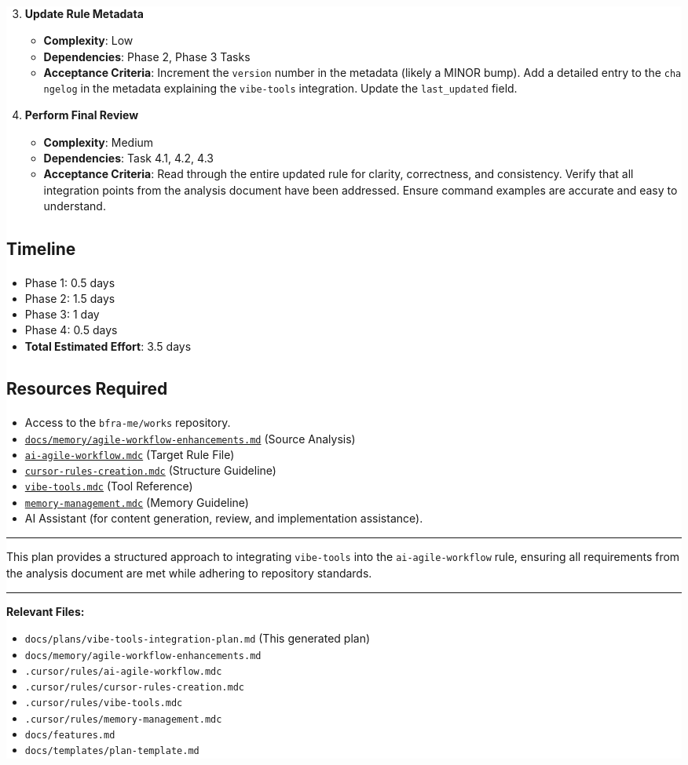 3.  **Update Rule Metadata**
    - **Complexity**: Low
    - **Dependencies**: Phase 2, Phase 3 Tasks
    - **Acceptance Criteria**: Increment the `version` number in the metadata (likely a MINOR bump). Add a detailed entry to the `changelog` in the metadata explaining the `vibe-tools` integration. Update the `last_updated` field.

4.  **Perform Final Review**
    - **Complexity**: Medium
    - **Dependencies**: Task 4.1, 4.2, 4.3
    - **Acceptance Criteria**: Read through the entire updated rule for clarity, correctness, and consistency. Verify that all integration points from the analysis document have been addressed. Ensure command examples are accurate and easy to understand.

## Timeline

-   Phase 1: 0.5 days
-   Phase 2: 1.5 days
-   Phase 3: 1 day
-   Phase 4: 0.5 days
-   **Total Estimated Effort**: 3.5 days

## Resources Required

-   Access to the `bfra-me/works` repository.
-   [`docs/memory/agile-workflow-enhancements.md`](/docs/memory/agile-workflow-enhancements.md) (Source Analysis)
-   [`ai-agile-workflow.mdc`](/.cursor/rules/ai-agile-workflow.mdc) (Target Rule File)
-   [`cursor-rules-creation.mdc`](/.cursor/rules/cursor-rules-creation.mdc) (Structure Guideline)
-   [`vibe-tools.mdc`](/.cursor/rules/vibe-tools.mdc) (Tool Reference)
-   [`memory-management.mdc`](/.cursor/rules/memory-management.mdc) (Memory Guideline)
-   AI Assistant (for content generation, review, and implementation assistance).

---

This plan provides a structured approach to integrating `vibe-tools` into the `ai-agile-workflow` rule, ensuring all requirements from the analysis document are met while adhering to repository standards.

---
**Relevant Files:**

*   `docs/plans/vibe-tools-integration-plan.md` (This generated plan)
*   `docs/memory/agile-workflow-enhancements.md`
*   `.cursor/rules/ai-agile-workflow.mdc`
*   `.cursor/rules/cursor-rules-creation.mdc`
*   `.cursor/rules/vibe-tools.mdc`
*   `.cursor/rules/memory-management.mdc`
*   `docs/features.md`
*   `docs/templates/plan-template.md`
